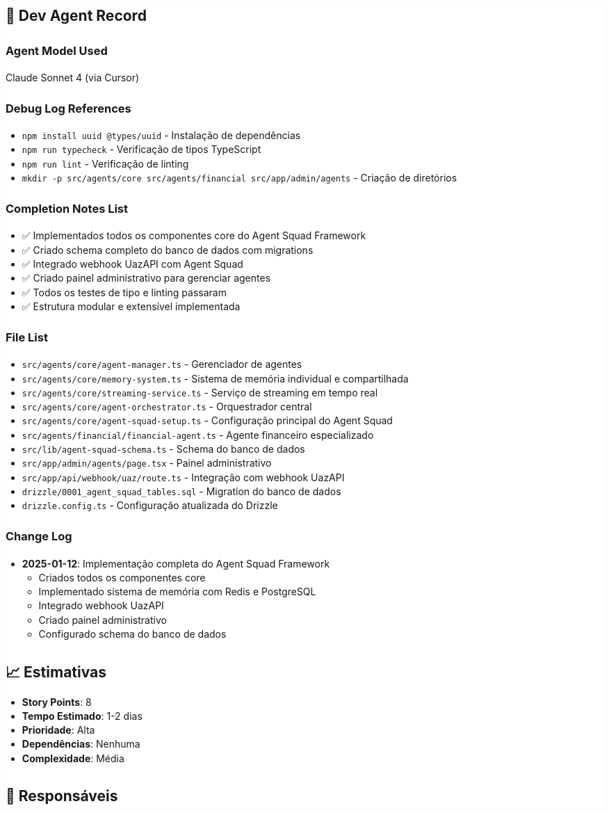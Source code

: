 ## 🤖 **Dev Agent Record**

### **Agent Model Used**
Claude Sonnet 4 (via Cursor)

### **Debug Log References**
- `npm install uuid @types/uuid` - Instalação de dependências
- `npm run typecheck` - Verificação de tipos TypeScript
- `npm run lint` - Verificação de linting
- `mkdir -p src/agents/core src/agents/financial src/app/admin/agents` - Criação de diretórios

### **Completion Notes List**
- ✅ Implementados todos os componentes core do Agent Squad Framework
- ✅ Criado schema completo do banco de dados com migrations
- ✅ Integrado webhook UazAPI com Agent Squad
- ✅ Criado painel administrativo para gerenciar agentes
- ✅ Todos os testes de tipo e linting passaram
- ✅ Estrutura modular e extensível implementada

### **File List**
- `src/agents/core/agent-manager.ts` - Gerenciador de agentes
- `src/agents/core/memory-system.ts` - Sistema de memória individual e compartilhada
- `src/agents/core/streaming-service.ts` - Serviço de streaming em tempo real
- `src/agents/core/agent-orchestrator.ts` - Orquestrador central
- `src/agents/core/agent-squad-setup.ts` - Configuração principal do Agent Squad
- `src/agents/financial/financial-agent.ts` - Agente financeiro especializado
- `src/lib/agent-squad-schema.ts` - Schema do banco de dados
- `src/app/admin/agents/page.tsx` - Painel administrativo
- `src/app/api/webhook/uaz/route.ts` - Integração com webhook UazAPI
- `drizzle/0001_agent_squad_tables.sql` - Migration do banco de dados
- `drizzle.config.ts` - Configuração atualizada do Drizzle

### **Change Log**
- **2025-01-12**: Implementação completa do Agent Squad Framework
  - Criados todos os componentes core
  - Implementado sistema de memória com Redis e PostgreSQL
  - Integrado webhook UazAPI
  - Criado painel administrativo
  - Configurado schema do banco de dados

## 📈 **Estimativas**

- **Story Points**: 8
- **Tempo Estimado**: 1-2 dias
- **Prioridade**: Alta
- **Dependências**: Nenhuma
- **Complexidade**: Média

## 👥 **Responsáveis**
